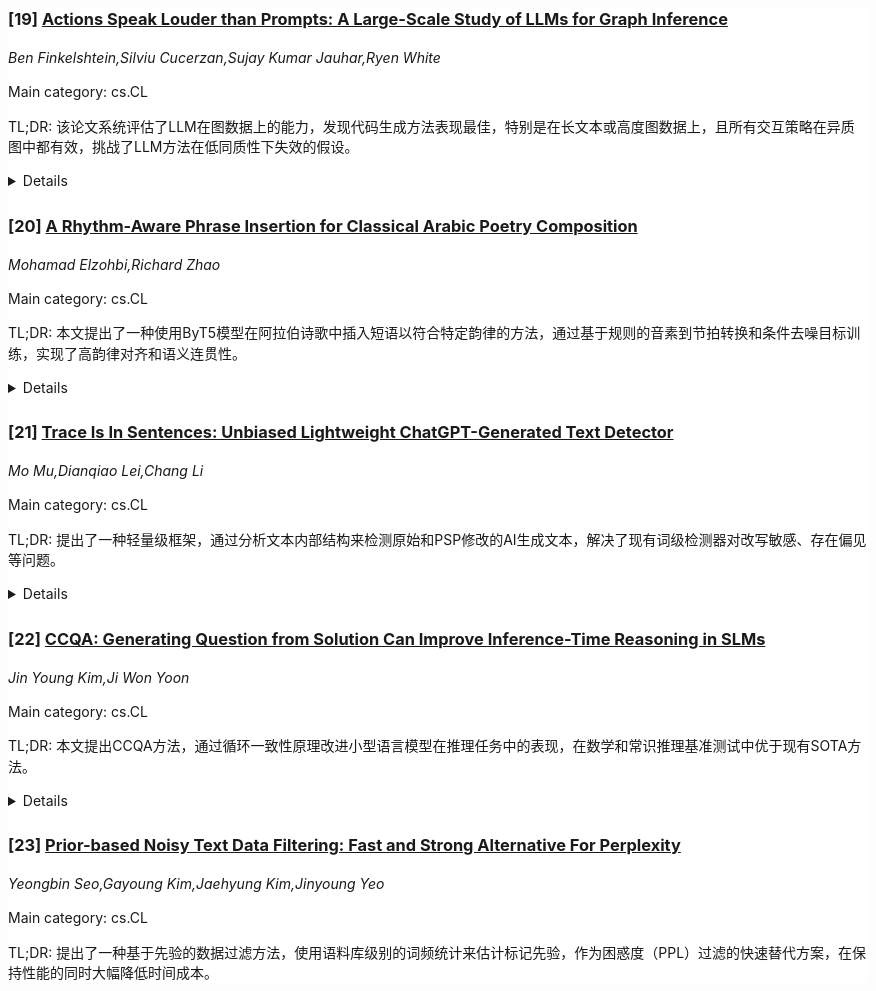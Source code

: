 
### [19] [Actions Speak Louder than Prompts: A Large-Scale Study of LLMs for Graph Inference](https://arxiv.org/abs/2509.18487)
*Ben Finkelshtein,Silviu Cucerzan,Sujay Kumar Jauhar,Ryen White*

Main category: cs.CL

TL;DR: 该论文系统评估了LLM在图数据上的能力，发现代码生成方法表现最佳，特别是在长文本或高度图数据上，且所有交互策略在异质图中都有效，挑战了LLM方法在低同质性下失效的假设。


<details><summary>Details</summary></details>


### [20] [A Rhythm-Aware Phrase Insertion for Classical Arabic Poetry Composition](https://arxiv.org/abs/2509.18514)
*Mohamad Elzohbi,Richard Zhao*

Main category: cs.CL

TL;DR: 本文提出了一种使用ByT5模型在阿拉伯诗歌中插入短语以符合特定韵律的方法，通过基于规则的音素到节拍转换和条件去噪目标训练，实现了高韵律对齐和语义连贯性。


<details><summary>Details</summary></details>


### [21] [Trace Is In Sentences: Unbiased Lightweight ChatGPT-Generated Text Detector](https://arxiv.org/abs/2509.18535)
*Mo Mu,Dianqiao Lei,Chang Li*

Main category: cs.CL

TL;DR: 提出了一种轻量级框架，通过分析文本内部结构来检测原始和PSP修改的AI生成文本，解决了现有词级检测器对改写敏感、存在偏见等问题。


<details><summary>Details</summary></details>


### [22] [CCQA: Generating Question from Solution Can Improve Inference-Time Reasoning in SLMs](https://arxiv.org/abs/2509.18536)
*Jin Young Kim,Ji Won Yoon*

Main category: cs.CL

TL;DR: 本文提出CCQA方法，通过循环一致性原理改进小型语言模型在推理任务中的表现，在数学和常识推理基准测试中优于现有SOTA方法。


<details><summary>Details</summary></details>


### [23] [Prior-based Noisy Text Data Filtering: Fast and Strong Alternative For Perplexity](https://arxiv.org/abs/2509.18577)
*Yeongbin Seo,Gayoung Kim,Jaehyung Kim,Jinyoung Yeo*

Main category: cs.CL

TL;DR: 提出了一种基于先验的数据过滤方法，使用语料库级别的词频统计来估计标记先验，作为困惑度（PPL）过滤的快速替代方案，在保持性能的同时大幅降低时间成本。
